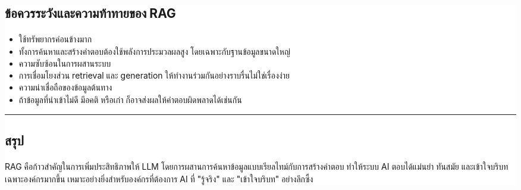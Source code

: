 ## ข้อควรระวังและความท้าทายของ RAG
-  ใช้ทรัพยากรค่อนข้างมาก
- ทั้งการค้นหาและสร้างคำตอบต้องใช้พลังการประมวลผลสูง โดยเฉพาะกับฐานข้อมูลขนาดใหญ่
- ความซับซ้อนในการผสานระบบ
- การเชื่อมโยงส่วน retrieval และ generation ให้ทำงานร่วมกันอย่างราบรื่นไม่ใช่เรื่องง่าย
- ความน่าเชื่อถือของข้อมูลต้นทาง
- ถ้าข้อมูลที่นำเข้าไม่ดี มีอคติ หรือเก่า ก็อาจส่งผลให้คำตอบผิดพลาดได้เช่นกัน

---

## สรุป
RAG คือก้าวสำคัญในการเพิ่มประสิทธิภาพให้ LLM โดยการผสานการค้นหาข้อมูลแบบเรียลไทม์กับการสร้างคำตอบ ทำให้ระบบ AI ตอบได้แม่นยำ ทันสมัย และเข้าใจบริบทเฉพาะองค์กรมากขึ้น เหมาะอย่างยิ่งสำหรับองค์กรที่ต้องการ AI ที่ "รู้จริง" และ "เข้าใจบริบท" อย่างลึกซึ้ง